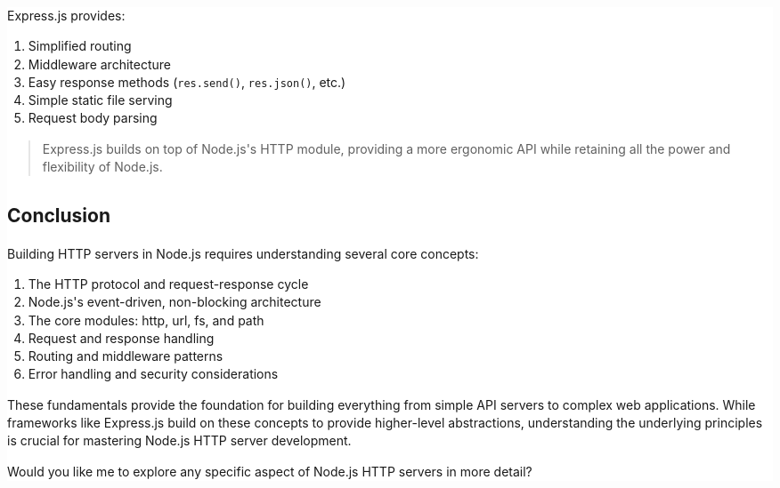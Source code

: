 ```javascript
```

Express.js provides:

1. Simplified routing
2. Middleware architecture
3. Easy response methods (`res.send()`, `res.json()`, etc.)
4. Simple static file serving
5. Request body parsing

> Express.js builds on top of Node.js's HTTP module, providing a more ergonomic API while retaining all the power and flexibility of Node.js.

## Conclusion

Building HTTP servers in Node.js requires understanding several core concepts:

1. The HTTP protocol and request-response cycle
2. Node.js's event-driven, non-blocking architecture
3. The core modules: http, url, fs, and path
4. Request and response handling
5. Routing and middleware patterns
6. Error handling and security considerations

These fundamentals provide the foundation for building everything from simple API servers to complex web applications. While frameworks like Express.js build on these concepts to provide higher-level abstractions, understanding the underlying principles is crucial for mastering Node.js HTTP server development.

Would you like me to explore any specific aspect of Node.js HTTP servers in more detail?
